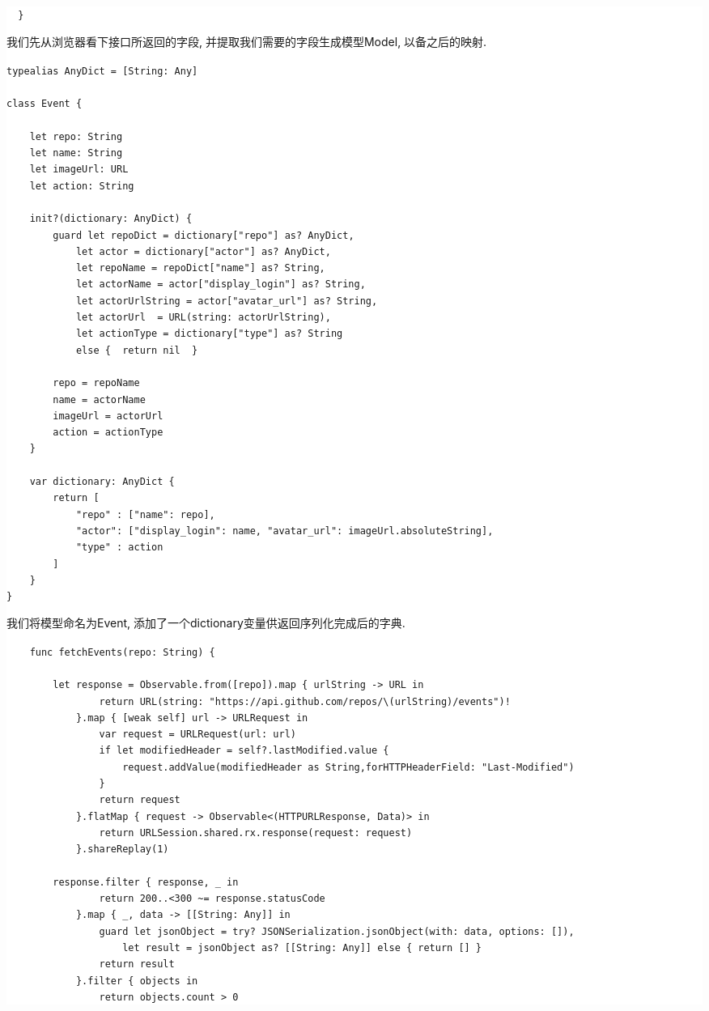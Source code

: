 ```
  }
```
我们先从浏览器看下接口所返回的字段, 并提取我们需要的字段生成模型Model, 以备之后的映射.
```
typealias AnyDict = [String: Any]

class Event {

    let repo: String
    let name: String
    let imageUrl: URL
    let action: String
    
    init?(dictionary: AnyDict) {
        guard let repoDict = dictionary["repo"] as? AnyDict,
            let actor = dictionary["actor"] as? AnyDict,
            let repoName = repoDict["name"] as? String,
            let actorName = actor["display_login"] as? String,
            let actorUrlString = actor["avatar_url"] as? String,
            let actorUrl  = URL(string: actorUrlString),
            let actionType = dictionary["type"] as? String
            else {  return nil  }
        
        repo = repoName
        name = actorName
        imageUrl = actorUrl
        action = actionType
    }
    
    var dictionary: AnyDict {
        return [
            "repo" : ["name": repo],
            "actor": ["display_login": name, "avatar_url": imageUrl.absoluteString],
            "type" : action
        ]
    }
}

```
我们将模型命名为Event, 添加了一个dictionary变量供返回序列化完成后的字典.

```
    func fetchEvents(repo: String) {
        
        let response = Observable.from([repo]).map { urlString -> URL in
                return URL(string: "https://api.github.com/repos/\(urlString)/events")!
            }.map { [weak self] url -> URLRequest in
                var request = URLRequest(url: url)
                if let modifiedHeader = self?.lastModified.value {
                    request.addValue(modifiedHeader as String,forHTTPHeaderField: "Last-Modified")
                }
                return request
            }.flatMap { request -> Observable<(HTTPURLResponse, Data)> in
                return URLSession.shared.rx.response(request: request)
            }.shareReplay(1)
        
        response.filter { response, _ in
                return 200..<300 ~= response.statusCode
            }.map { _, data -> [[String: Any]] in
                guard let jsonObject = try? JSONSerialization.jsonObject(with: data, options: []),
                    let result = jsonObject as? [[String: Any]] else { return [] }
                return result
            }.filter { objects in
                return objects.count > 0
```